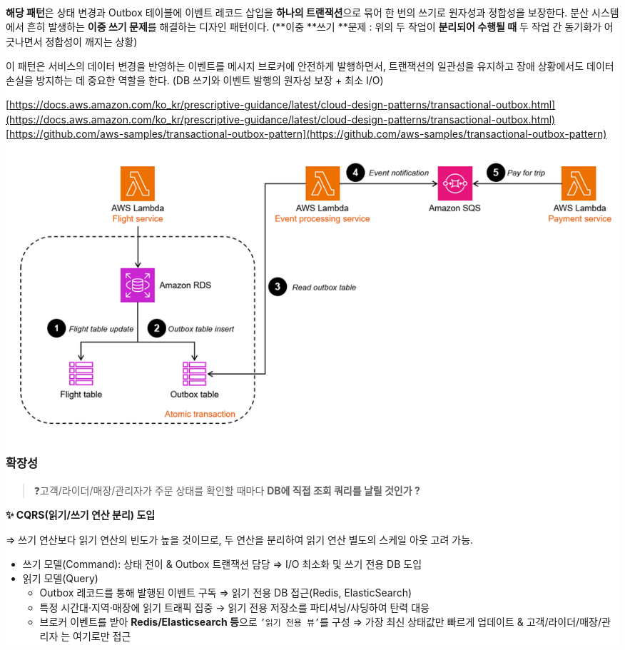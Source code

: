 **해당 패턴**은 상태 변경과 Outbox 테이블에 이벤트 레코드 삽입을 **하나의 트랜잭션**으로 묶어 한 번의 쓰기로 원자성과 정합성을 보장한다. 
분산 시스템에서 흔히 발생하는 **이중 쓰기 문제**를 해결하는 디자인 패턴이다.  (**이중 **쓰기 **문제 : 위의 두 작업이 **분리되어 수행될 때** 두 작업 간 동기화가 어긋나면서 정합성이 깨지는 상황)

이 패턴은 서비스의 데이터 변경을 반영하는 이벤트를 메시지 브로커에 안전하게 발행하면서, 트랜잭션의 일관성을 유지하고 장애 상황에서도 데이터 손실을 방지하는 데 중요한 역할을 한다. (DB 쓰기와 이벤트 발행의 원자성 보장 + 최소 I/O)

[https://docs.aws.amazon.com/ko_kr/prescriptive-guidance/latest/cloud-design-patterns/transactional-outbox.html](https://docs.aws.amazon.com/ko_kr/prescriptive-guidance/latest/cloud-design-patterns/transactional-outbox.html)
[https://github.com/aws-samples/transactional-outbox-pattern](https://github.com/aws-samples/transactional-outbox-pattern)

![image.png](image%201.png)

</aside>

### 확장성

> ❓고객/라이더/매장/관리자가 주문 상태를 확인할 때마다 **DB에 직접 조회 쿼리를 날릴 것인가 ?**
> 

**✨ CQRS(읽기/쓰기 연산 분리) 도입**

⇒ 쓰기 연산보다 읽기 연산의 빈도가 높을 것이므로, 두 연산을 분리하여 읽기 연산 별도의 스케일 아웃 고려 가능. 

- 쓰기 모델(Command): 상태 전이 & Outbox 트랜잭션 담당 ⇒ I/O 최소화 및 쓰기 전용 DB 도입
- 읽기 모델(Query)
    - Outbox 레코드를 통해 발행된 이벤트 구독 ⇒ 읽기 전용 DB 접근(Redis, ElasticSearch)
    - 특정 시간대·지역·매장에 읽기 트래픽 집중 → 읽기 전용 저장소를 파티셔닝/샤딩하여 탄력 대응
    - 브로커 이벤트를 받아 **Redis/Elasticsearch 등**으로 `’읽기 전용 뷰’`를 구성
    ⇒ 가장 최신 상태값만 빠르게 업데이트 & 고객/라이더/매장/관리자 는 여기로만 접근